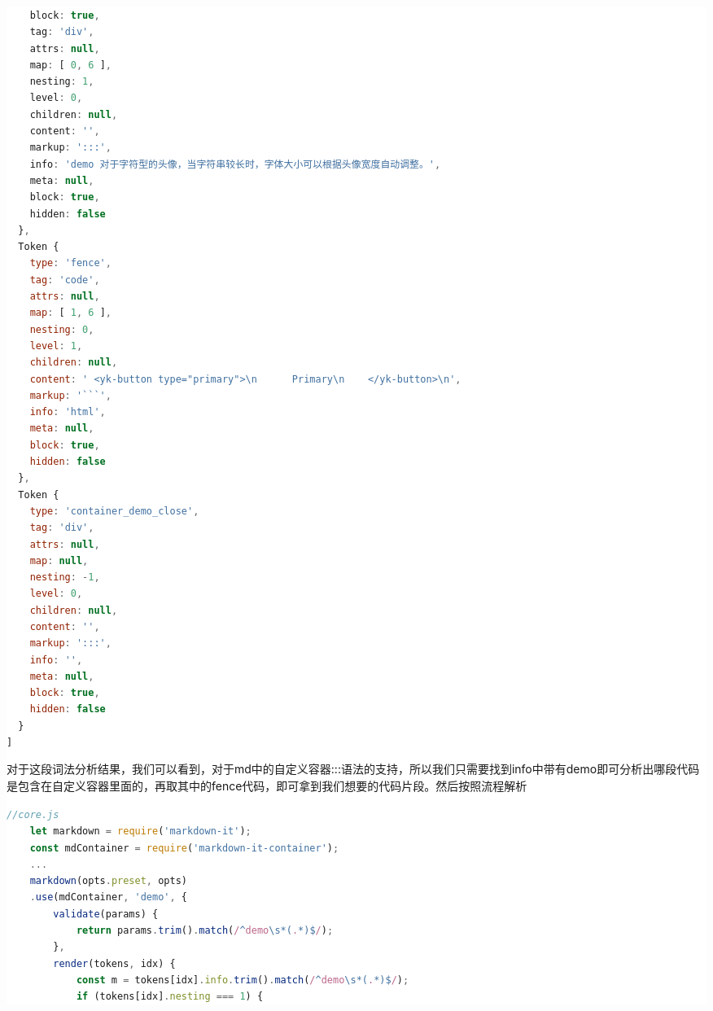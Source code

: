 ```javascript
    block: true,
    tag: 'div',
    attrs: null,
    map: [ 0, 6 ],
    nesting: 1,
    level: 0,
    children: null,
    content: '',
    markup: ':::',
    info: 'demo 对于字符型的头像，当字符串较长时，字体大小可以根据头像宽度自动调整。',
    meta: null,
    block: true,
    hidden: false
  },
  Token {
    type: 'fence',
    tag: 'code',
    attrs: null,
    map: [ 1, 6 ],
    nesting: 0,
    level: 1,
    children: null,
    content: ' <yk-button type="primary">\n      Primary\n    </yk-button>\n',
    markup: '```',
    info: 'html',
    meta: null,
    block: true,
    hidden: false
  },
  Token {
    type: 'container_demo_close',
    tag: 'div',
    attrs: null,
    map: null,
    nesting: -1,
    level: 0,
    children: null,
    content: '',
    markup: ':::',
    info: '',
    meta: null,
    block: true,
    hidden: false
  }
]
```

对于这段词法分析结果，我们可以看到，对于md中的自定义容器:::语法的支持，所以我们只需要找到info中带有demo即可分析出哪段代码是包含在自定义容器里面的，再取其中的fence代码，即可拿到我们想要的代码片段。然后按照流程解析


```js
//core.js    
	let markdown = require('markdown-it');
	const mdContainer = require('markdown-it-container');
	...
	markdown(opts.preset, opts)
	.use(mdContainer, 'demo', {
    	validate(params) {
      		return params.trim().match(/^demo\s*(.*)$/);
    	},
    	render(tokens, idx) {
      		const m = tokens[idx].info.trim().match(/^demo\s*(.*)$/);
      		if (tokens[idx].nesting === 1) {
```